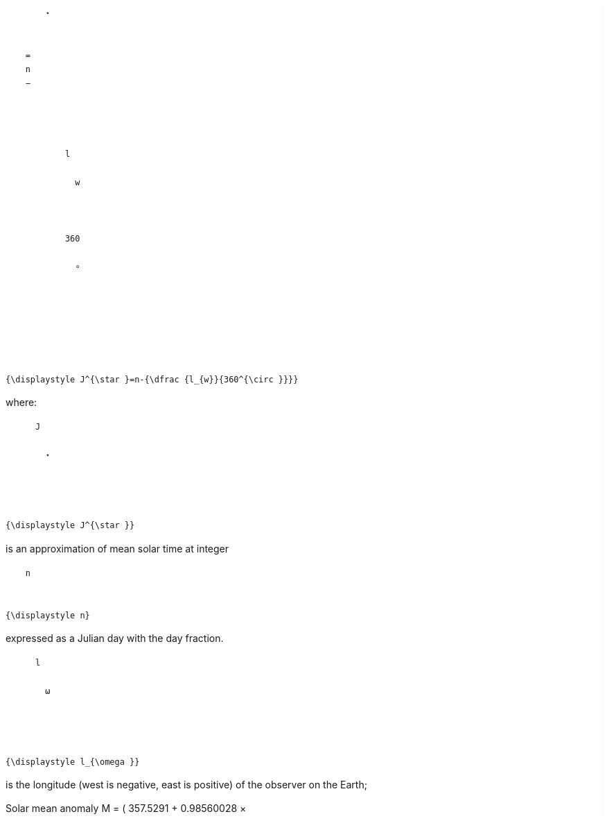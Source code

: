             ⋆
          
        
        =
        n
        −
        
          
            
              
                l
                
                  w
                
              
              
                360
                
                  ∘
                
              
            
          
        
      
    
    {\displaystyle J^{\star }=n-{\dfrac {l_{w}}{360^{\circ }}}}
  

where:

  
    
      
        
          J
          
            ⋆
          
        
      
    
    {\displaystyle J^{\star }}
  
 is an approximation of mean solar time at integer 
  
    
      
        n
      
    
    {\displaystyle n}
  
 expressed as a Julian day with the day fraction.

  
    
      
        
          l
          
            ω
          
        
      
    
    {\displaystyle l_{\omega }}
  
 is the longitude (west is negative, east is positive) of the observer on the Earth;

Solar mean anomaly
M
        =
        (
        357.5291
        +
        0.98560028
        ×
        